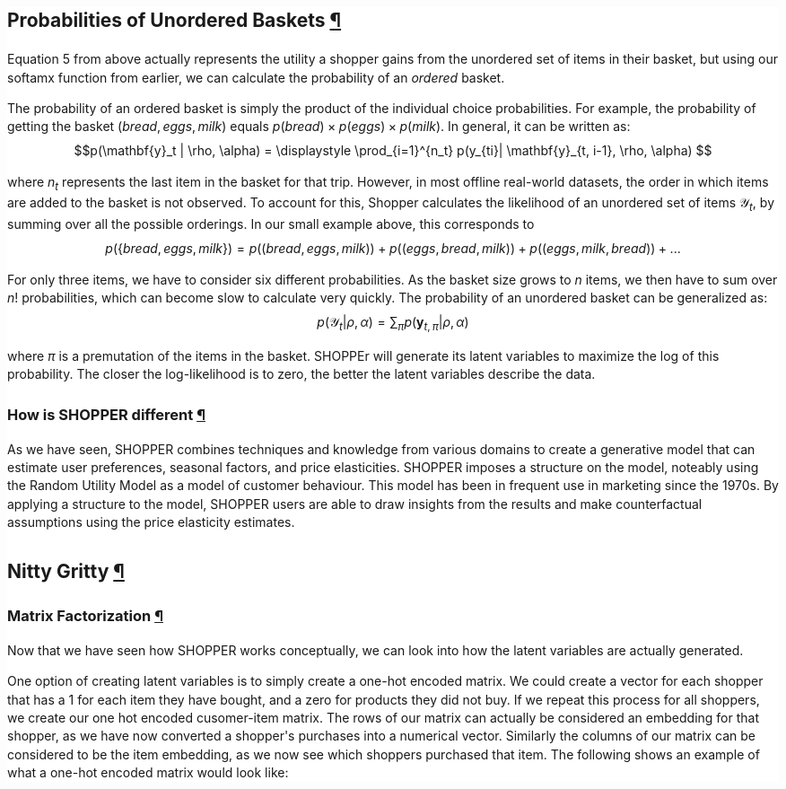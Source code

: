 ## Probabilities of Unordered Baskets [¶](#probabilities-of-unordered-baskets)

Equation 5 from above actually represents the utility a shopper gains from the unordered set of items in their basket, but using our softamx function from earlier, we can calculate the probability of an _ordered_ basket.

The probability of an ordered basket is simply the product of the individual choice probabilities. For example, the probability of getting the basket $(bread, eggs, milk)$ equals $p(bread) \times p(eggs) \times p(milk)$. In general, it can be written as:
$$p(\mathbf{y}_t | \rho, \alpha) = \displaystyle \prod_{i=1}^{n_t} p(y_{ti}| \mathbf{y}_{t, i-1}, \rho, \alpha) $$

where $n_t$ represents the last item in the basket for that trip. However, in most offline real-world datasets, the order in which items are added to the basket is not observed. To account for this, Shopper calculates the likelihood of an unordered set of items $\mathcal{Y}_t$, by summing over all the possible orderings. In our small example above, this corresponds to $$p(\{bread, eggs, milk\}) = p((bread, eggs, milk)) + p((eggs, bread, milk)) + p((eggs, milk, bread)) + ...$$

For only three items, we have to consider six different probabilities. As the basket size grows to $n$ items, we then have to sum over $n!$ probabilities, which can become slow to calculate very quickly. The probability of an unordered basket can be generalized as:
$$ p(\mathcal{Y}_t | \rho, \alpha) = \displaystyle \sum_{\pi}p(\mathbf{y}_{t, \pi}| \rho, \alpha) $$

where $\pi$ is a premutation of the items in the basket. SHOPPEr will generate its latent variables to maximize the log of this probability. The closer the log-likelihood is to zero, the better the latent variables describe the data.

### How is SHOPPER different [¶](#how-is-shopper-different)

As we have seen, SHOPPER combines techniques and knowledge from various domains to create a generative model that can estimate user preferences, seasonal factors, and price elasticities. SHOPPER imposes a structure on the model, noteably using the Random Utility Model as a model of customer behaviour. This model has been in frequent use in marketing since the 1970s. By applying a structure to the model, SHOPPER users are able to draw insights from the results and make counterfactual assumptions using the price elasticity estimates.

## Nitty Gritty [¶](#nitty-gritty)

### Matrix Factorization [¶](#matrix-factorization)

Now that we have seen how SHOPPER works conceptually, we can look into how the latent variables are actually generated.

One option of creating latent variables is to simply create a one-hot encoded matrix. We could create a vector for each shopper that has a 1 for each item they have bought, and a zero for products they did not buy. If we repeat this process for all shoppers, we create our one hot encoded cusomer-item matrix. The rows of our matrix can actually be considered an embedding for that shopper, as we have now converted a shopper's purchases into a numerical vector. Similarly the columns of our matrix can be considered to be the item embedding, as we now see which shoppers purchased that item. The following shows an example of what a one-hot encoded matrix would look like:
